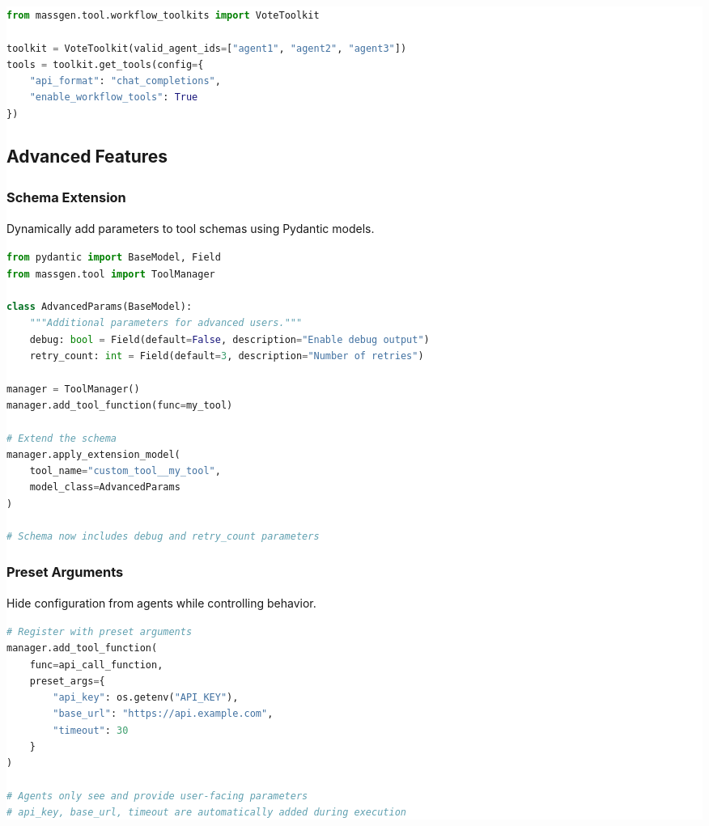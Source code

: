 ```python
from massgen.tool.workflow_toolkits import VoteToolkit

toolkit = VoteToolkit(valid_agent_ids=["agent1", "agent2", "agent3"])
tools = toolkit.get_tools(config={
    "api_format": "chat_completions",
    "enable_workflow_tools": True
})
```

## Advanced Features

### Schema Extension

Dynamically add parameters to tool schemas using Pydantic models.

```python
from pydantic import BaseModel, Field
from massgen.tool import ToolManager

class AdvancedParams(BaseModel):
    """Additional parameters for advanced users."""
    debug: bool = Field(default=False, description="Enable debug output")
    retry_count: int = Field(default=3, description="Number of retries")

manager = ToolManager()
manager.add_tool_function(func=my_tool)

# Extend the schema
manager.apply_extension_model(
    tool_name="custom_tool__my_tool",
    model_class=AdvancedParams
)

# Schema now includes debug and retry_count parameters
```

### Preset Arguments

Hide configuration from agents while controlling behavior.

```python
# Register with preset arguments
manager.add_tool_function(
    func=api_call_function,
    preset_args={
        "api_key": os.getenv("API_KEY"),
        "base_url": "https://api.example.com",
        "timeout": 30
    }
)

# Agents only see and provide user-facing parameters
# api_key, base_url, timeout are automatically added during execution
```
